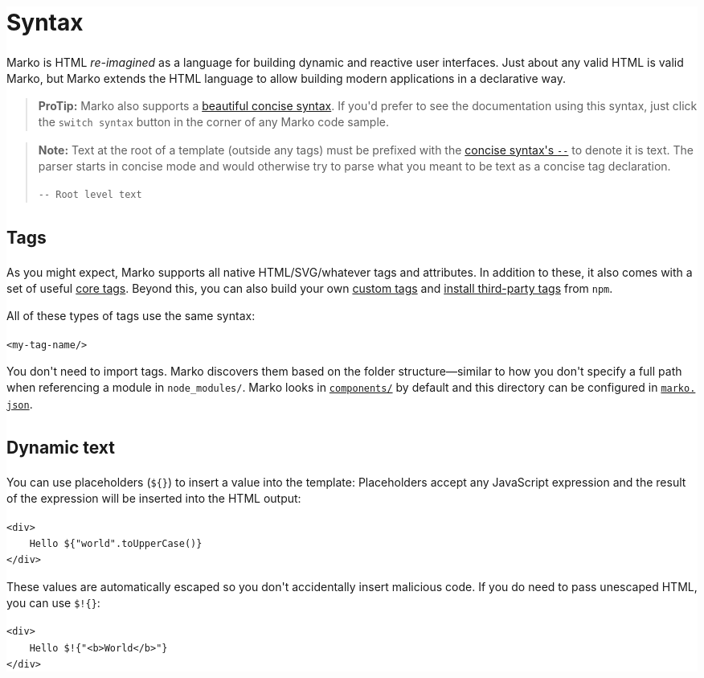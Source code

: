 # Syntax

Marko is HTML _re-imagined_ as a language for building dynamic and reactive user interfaces.
Just about any valid HTML is valid Marko, but Marko extends the HTML language to allow building modern applications in a declarative way.

> **ProTip:** Marko also supports a [beautiful concise syntax](./concise.md). If you'd prefer to see the documentation using this syntax, just click the `switch syntax` button in the corner of any Marko code sample.

> **Note:** Text at the root of a template (outside any tags) must be prefixed with the [concise syntax's `--`](./concise.md#text) to denote it is text. The parser starts in concise mode and would otherwise try to parse what you meant to be text as a concise tag declaration.
>
> ```marko
> -- Root level text
> ```

## Tags

As you might expect, Marko supports all native HTML/SVG/whatever tags and attributes. In addition to these, it also comes with a set of useful [core tags](./core-tags.md). Beyond this, you can also build your own [custom tags](./custom-tags.md) and [install third-party tags](./custom-tags.md#using-tags-from-npm) from `npm`.

All of these types of tags use the same syntax:

```marko
<my-tag-name/>
```

You don't need to import tags. Marko discovers them based on the folder structure—similar to how you don't specify a full path when referencing a module in `node_modules/`. Marko looks in [`components/`](./custom-tags.md#how-tags-are-discovered) by default and this directory can be configured in [`marko.json`](./marko-json.md).

## Dynamic text

You can use placeholders (`${}`) to insert a value into the template:
Placeholders accept any JavaScript expression and the result of the expression will be inserted into the HTML output:

```marko
<div>
    Hello ${"world".toUpperCase()}
</div>
```

These values are automatically escaped so you don't accidentally insert malicious code. If you do need to pass unescaped HTML, you can use `$!{}`:

```marko
<div>
    Hello $!{"<b>World</b>"}
</div>
```
